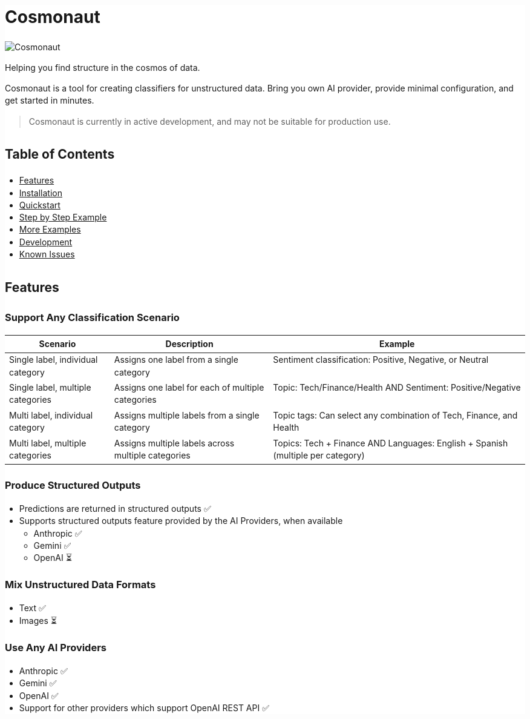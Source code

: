 # Cosmonaut

![Cosmonaut](assets/cosmonaut_header.jpg)

Helping you find structure in the cosmos of data.

Cosmonaut is a tool for creating classifiers for unstructured data. Bring you own AI provider, provide minimal configuration, and get started in minutes.

> Cosmonaut is currently in active development, and may not be suitable for production use.

## Table of Contents

- [Features](#features)
- [Installation](#installation)
- [Quickstart](#quickstart)
- [Step by Step Example](#step-by-step-example)
- [More Examples](#more-examples)
- [Development](#development)
- [Known Issues](#known-issues)

## Features

### Support Any Classification Scenario

| Scenario                          | Description                                        | Example                                                                         |
| --------------------------------- | -------------------------------------------------- | ------------------------------------------------------------------------------- |
| Single label, individual category | Assigns one label from a single category           | Sentiment classification: Positive, Negative, or Neutral                        |
| Single label, multiple categories | Assigns one label for each of multiple categories  | Topic: Tech/Finance/Health AND Sentiment: Positive/Negative                     |
| Multi label, individual category  | Assigns multiple labels from a single category     | Topic tags: Can select any combination of Tech, Finance, and Health             |
| Multi label, multiple categories  | Assigns multiple labels across multiple categories | Topics: Tech + Finance AND Languages: English + Spanish (multiple per category) |

### Produce Structured Outputs

- Predictions are returned in structured outputs ✅
- Supports structured outputs feature provided by the AI Providers, when available
  - Anthropic ✅
  - Gemini ✅
  - OpenAI ⏳

### Mix Unstructured Data Formats

- Text ✅
- Images ⏳

### Use Any AI Providers

- Anthropic ✅
- Gemini ✅
- OpenAI ✅
- Support for other providers which support OpenAI REST API ✅

